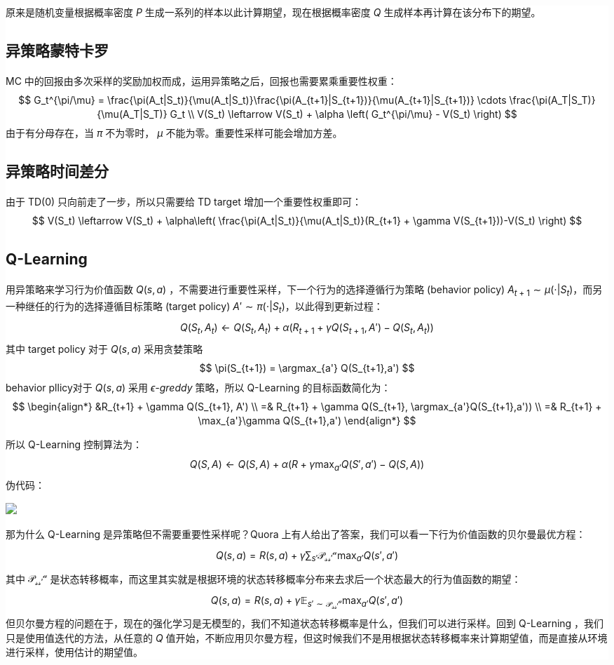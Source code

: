 原来是随机变量根据概率密度 $P$ 生成一系列的样本以此计算期望，现在根据概率密度 $Q$ 生成样本再计算在该分布下的期望。

## 异策略蒙特卡罗

MC 中的回报由多次采样的奖励加权而成，运用异策略之后，回报也需要累乘重要性权重：
$$
G_t^{\pi/\mu} = \frac{\pi(A_t|S_t)}{\mu(A_t|S_t)}\frac{\pi(A_{t+1}|S_{t+1})}{\mu(A_{t+1}|S_{t+1})} \cdots \frac{\pi(A_T|S_T)}{\mu(A_T|S_T)} G_t \\ V(S_t) \leftarrow V(S_t) + \alpha \left( G_t^{\pi/\mu} - V(S_t) \right)
$$
由于有分母存在，当 $\pi$ 不为零时， $\mu$ 不能为零。重要性采样可能会增加方差。

## 异策略时间差分

由于 TD(0) 只向前走了一步，所以只需要给 TD target 增加一个重要性权重即可：
$$
V(S_t) \leftarrow V(S_t) + \alpha\left( \frac{\pi(A_t|S_t)}{\mu(A_t|S_t)}(R_{t+1} + \gamma V(S_{t+1}))-V(S_t) \right)
$$


## Q-Learning

用异策略来学习行为价值函数 $Q(s,a)$ ，不需要进行重要性采样，下一个行为的选择遵循行为策略 (behavior policy) $A_{t+1} \sim \mu (\cdot|S_t)$，而另一种继任的行为的选择遵循目标策略 (target policy) $A' \sim \pi (\cdot|S_t)$，以此得到更新过程：
$$
Q(S_t,A_t) \leftarrow Q(S_t,A_t) + \alpha (R_{t+1} + \gamma Q(S_{t+1}, A') - Q(S_t, A_t))
$$
其中 target policy 对于 $Q(s,a)$ 采用贪婪策略
$$
\pi(S_{t+1}) = \argmax_{a'} Q(S_{t+1},a')
$$
behavior pllicy对于 $Q(s,a)$ 采用 *ϵ-greddy* 策略，所以 Q-Learning 的目标函数简化为：
$$
\begin{align*} &R_{t+1} + \gamma Q(S_{t+1}, A') \\ =& R_{t+1} + \gamma Q(S_{t+1}, \argmax_{a'}Q(S_{t+1},a')) \\ =& R_{t+1} + \max_{a'}\gamma Q(S_{t+1},a') \end{align*}
$$


所以 Q-Learning 控制算法为：
$$
Q(S,A) \leftarrow Q(S,A) + \alpha \left( R + \gamma \max_{a'}Q(S', a') - Q(S,A) \right)
$$
伪代码：

![](https://s1.ax1x.com/2018/05/22/CRFdpR.png)

那为什么 Q-Learning 是异策略但不需要重要性采样呢？Quora 上有人给出了答案，我们可以看一下行为价值函数的贝尔曼最优方程：
$$
Q(s,a) = R(s,a) + \gamma\sum_{s'}\mathcal{P_{ss'}^a} \max_{a'}Q(s',a')
$$
其中 $\mathcal{P_{ss'}^a}$ 是状态转移概率，而这里其实就是根据环境的状态转移概率分布来去求后一个状态最大的行为值函数的期望：
$$
Q(s,a) = R(s,a) + \gamma \mathbb{E}_{s'\sim \mathcal{P_{ss'}^a}} \max_{a'}Q(s',a')
$$
但贝尔曼方程的问题在于，现在的强化学习是无模型的，我们不知道状态转移概率是什么，但我们可以进行采样。回到 Q-Learning ，我们只是使用值迭代的方法，从任意的 $Q$ 值开始，不断应用贝尔曼方程，但这时候我们不是用根据状态转移概率来计算期望值，而是直接从环境进行采样，使用估计的期望值。
